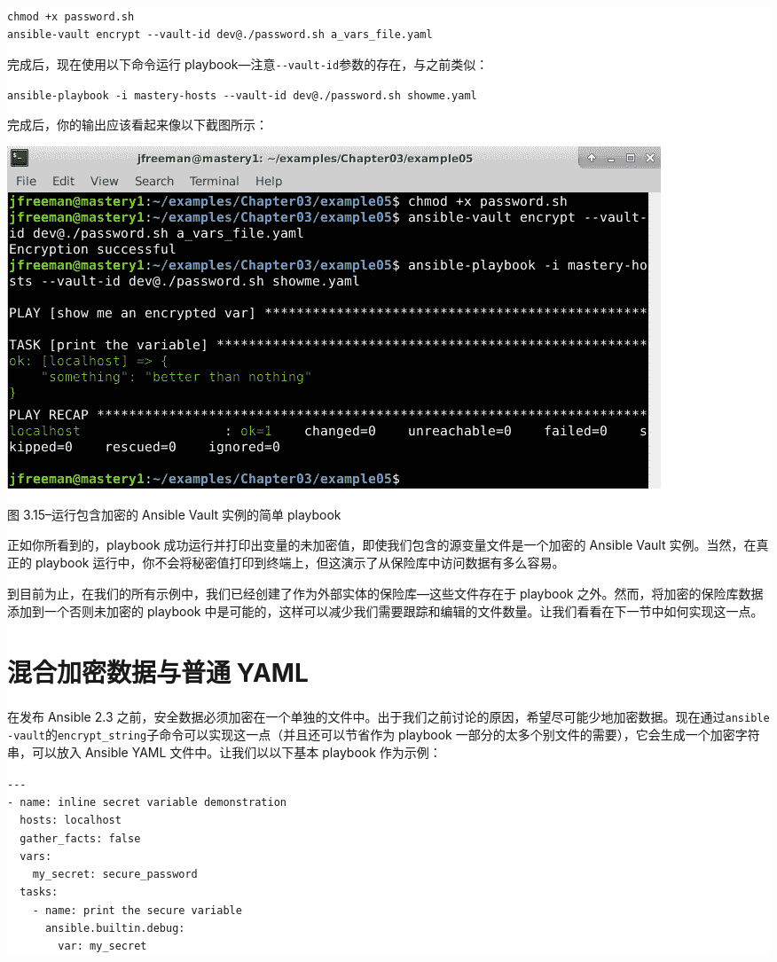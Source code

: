 ```
chmod +x password.sh
ansible-vault encrypt --vault-id dev@./password.sh a_vars_file.yaml
```

完成后，现在使用以下命令运行 playbook—注意`--vault-id`参数的存在，与之前类似：

```
ansible-playbook -i mastery-hosts --vault-id dev@./password.sh showme.yaml
```

完成后，你的输出应该看起来像以下截图所示：

![图 3.15–运行包含加密的 Ansible Vault 实例的简单 playbook](img/B17462_03_15.jpg)

图 3.15–运行包含加密的 Ansible Vault 实例的简单 playbook

正如你所看到的，playbook 成功运行并打印出变量的未加密值，即使我们包含的源变量文件是一个加密的 Ansible Vault 实例。当然，在真正的 playbook 运行中，你不会将秘密值打印到终端上，但这演示了从保险库中访问数据有多么容易。

到目前为止，在我们的所有示例中，我们已经创建了作为外部实体的保险库—这些文件存在于 playbook 之外。然而，将加密的保险库数据添加到一个否则未加密的 playbook 中是可能的，这样可以减少我们需要跟踪和编辑的文件数量。让我们看看在下一节中如何实现这一点。

# 混合加密数据与普通 YAML

在发布 Ansible 2.3 之前，安全数据必须加密在一个单独的文件中。出于我们之前讨论的原因，希望尽可能少地加密数据。现在通过`ansible-vault`的`encrypt_string`子命令可以实现这一点（并且还可以节省作为 playbook 一部分的太多个别文件的需要），它会生成一个加密字符串，可以放入 Ansible YAML 文件中。让我们以以下基本 playbook 作为示例：

```
---
- name: inline secret variable demonstration
  hosts: localhost
  gather_facts: false
  vars:
    my_secret: secure_password
  tasks:
    - name: print the secure variable
      ansible.builtin.debug:
        var: my_secret
```

